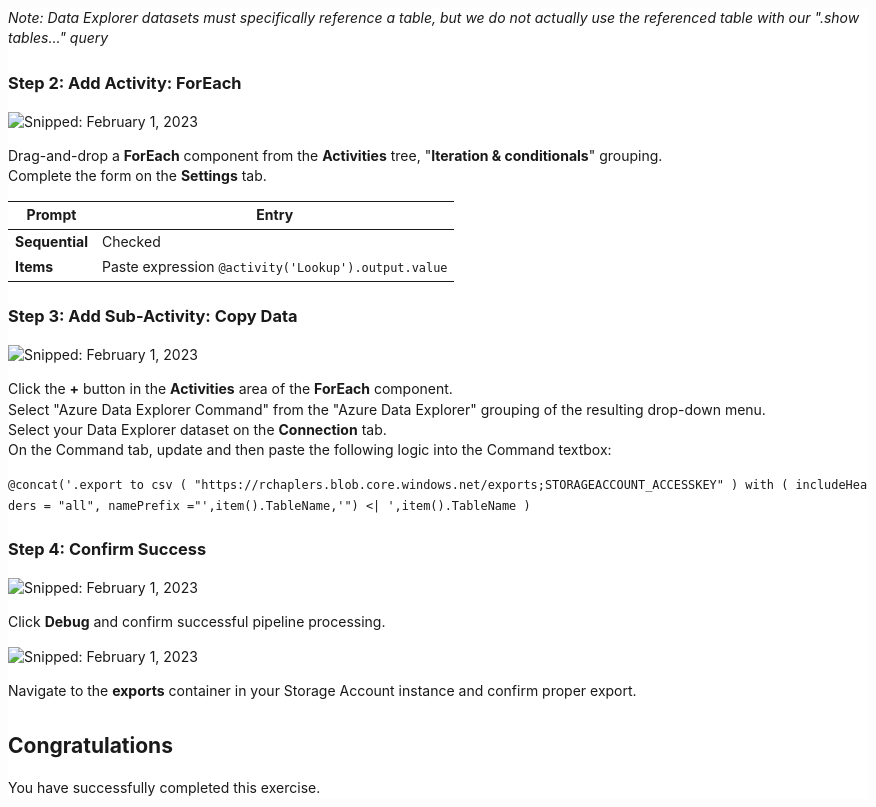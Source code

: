 _Note: Data Explorer datasets must specifically reference a table, but we do not actually use the referenced table with our ".show tables..." query_

### Step 2: Add Activity: ForEach

<img src="https://user-images.githubusercontent.com/44923999/216064663-066d56f8-e775-43e4-933c-ab4a9b78905c.png" width="800" title="Snipped: February 1, 2023" />

Drag-and-drop a **ForEach** component from the **Activities** tree, "**Iteration & conditionals**" grouping.<br>
Complete the form on the **Settings** tab.<br>

Prompt | Entry
------ | ------
**Sequential** | Checked
**Items** | Paste expression `@activity('Lookup').output.value`

### Step 3: Add Sub-Activity: Copy Data

<img src="https://user-images.githubusercontent.com/44923999/216067419-dc310846-709a-45b8-baee-c3a0e4a87ab9.png" width="800" title="Snipped: February 1, 2023" />

Click the **+** button in the **Activities** area of the **ForEach** component.<br>
Select "Azure Data Explorer Command" from the "Azure Data Explorer" grouping of the resulting drop-down menu.<br>
Select your Data Explorer dataset on the **Connection** tab.<br>
On the Command tab, update and then paste the following logic into the Command textbox:

  ```
  @concat('.export to csv ( "https://rchaplers.blob.core.windows.net/exports;STORAGEACCOUNT_ACCESSKEY" ) with ( includeHeaders = "all", namePrefix ="',item().TableName,'") <| ',item().TableName )
  ```

### Step 4: Confirm Success

<img src="https://user-images.githubusercontent.com/44923999/216067715-573fef58-9b80-43bb-a301-fe710d0719cc.png" width="800" title="Snipped: February 1, 2023" />

Click **Debug** and confirm successful pipeline processing.

<img src="https://user-images.githubusercontent.com/44923999/216070375-b4e2df69-50b9-42db-b4c4-312eb7a72e6d.png" width="800" title="Snipped: February 1, 2023" />

Navigate to the **exports** container in your Storage Account instance and confirm proper export.

## Congratulations
You have successfully completed this exercise.
